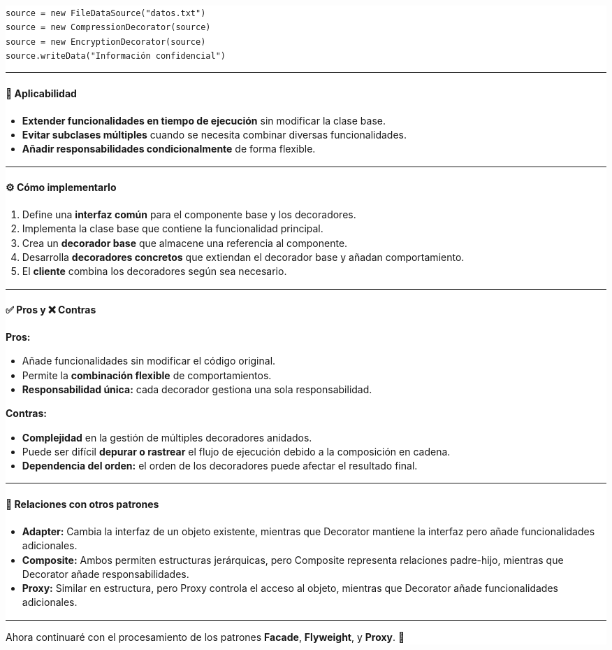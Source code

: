 ```pseudocode
source = new FileDataSource("datos.txt")
source = new CompressionDecorator(source)
source = new EncryptionDecorator(source)
source.writeData("Información confidencial")
```

---

#### 🎯 **Aplicabilidad**

- **Extender funcionalidades en tiempo de ejecución** sin modificar la clase base.
- **Evitar subclases múltiples** cuando se necesita combinar diversas funcionalidades.
- **Añadir responsabilidades condicionalmente** de forma flexible.

---

#### ⚙️ **Cómo implementarlo**

1. Define una **interfaz común** para el componente base y los decoradores.
2. Implementa la clase base que contiene la funcionalidad principal.
3. Crea un **decorador base** que almacene una referencia al componente.
4. Desarrolla **decoradores concretos** que extiendan el decorador base y añadan comportamiento.
5. El **cliente** combina los decoradores según sea necesario.

---

#### ✅ **Pros y ❌ Contras**

**Pros:**

- Añade funcionalidades sin modificar el código original.
- Permite la **combinación flexible** de comportamientos.
- **Responsabilidad única:** cada decorador gestiona una sola responsabilidad.

**Contras:**

- **Complejidad** en la gestión de múltiples decoradores anidados.
- Puede ser difícil **depurar o rastrear** el flujo de ejecución debido a la composición en cadena.
- **Dependencia del orden:** el orden de los decoradores puede afectar el resultado final.

---

#### 🔗 **Relaciones con otros patrones**

- **Adapter:** Cambia la interfaz de un objeto existente, mientras que Decorator mantiene la interfaz pero añade funcionalidades adicionales.
- **Composite:** Ambos permiten estructuras jerárquicas, pero Composite representa relaciones padre-hijo, mientras que Decorator añade responsabilidades.
- **Proxy:** Similar en estructura, pero Proxy controla el acceso al objeto, mientras que Decorator añade funcionalidades adicionales.

---

Ahora continuaré con el procesamiento de los patrones **Facade**, **Flyweight**, y **Proxy**. 🚀

